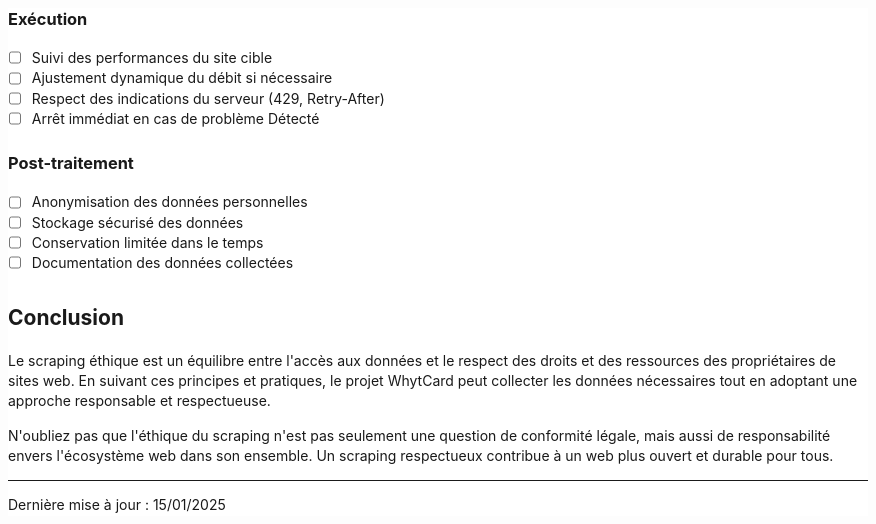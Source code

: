 ### Exécution
- [ ] Suivi des performances du site cible
- [ ] Ajustement dynamique du débit si nécessaire
- [ ] Respect des indications du serveur (429, Retry-After)
- [ ] Arrêt immédiat en cas de problème Détecté

### Post-traitement
- [ ] Anonymisation des données personnelles
- [ ] Stockage sécurisé des données
- [ ] Conservation limitée dans le temps
- [ ] Documentation des données collectées

## Conclusion

Le scraping éthique est un équilibre entre l'accès aux données et le respect des droits et des ressources des propriétaires de sites web. En suivant ces principes et pratiques, le projet WhytCard peut collecter les données nécessaires tout en adoptant une approche responsable et respectueuse.

N'oubliez pas que l'éthique du scraping n'est pas seulement une question de conformité légale, mais aussi de responsabilité envers l'écosystème web dans son ensemble. Un scraping respectueux contribue à un web plus ouvert et durable pour tous.

--- 

Dernière mise à jour : 15/01/2025